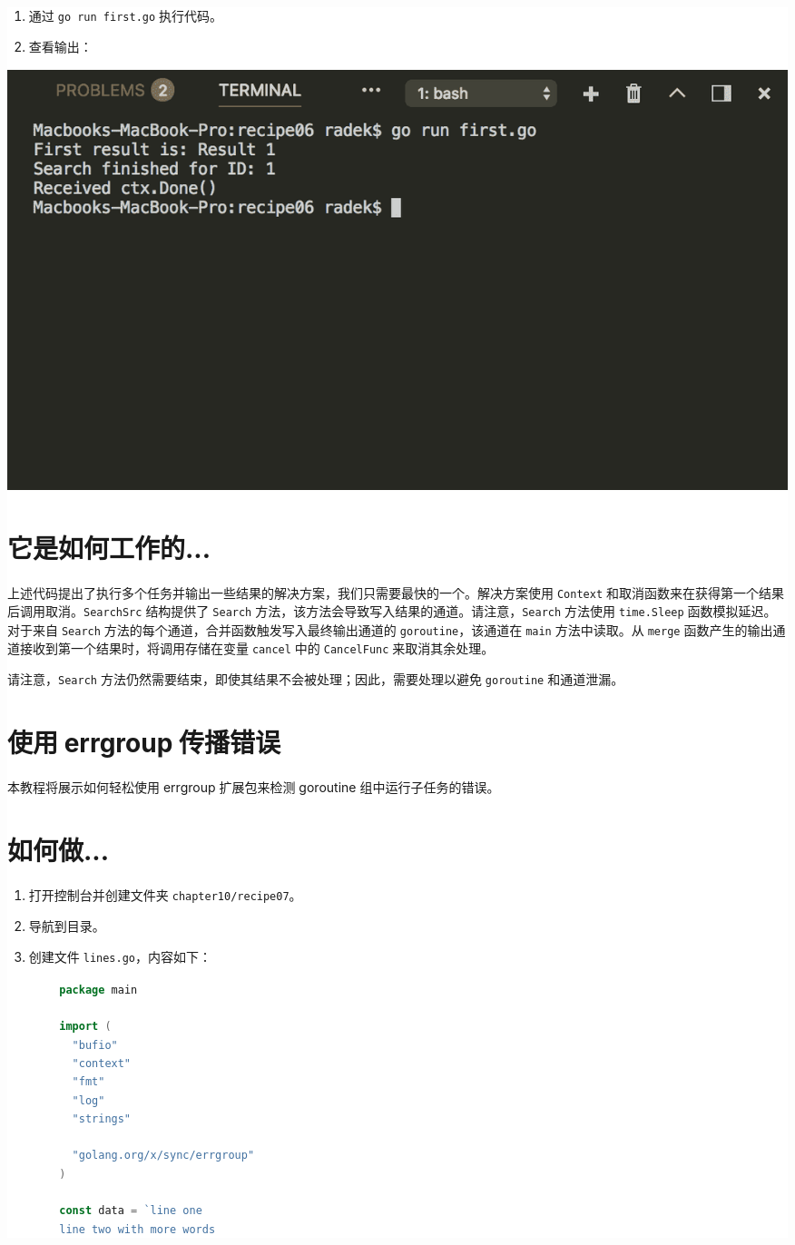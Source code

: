 1.  通过 `go run first.go` 执行代码。

1.  查看输出：

![](img/2011444d-0d1e-4b2b-afb4-2806dc133819.png)

# 它是如何工作的...

上述代码提出了执行多个任务并输出一些结果的解决方案，我们只需要最快的一个。解决方案使用 `Context` 和取消函数来在获得第一个结果后调用取消。`SearchSrc` 结构提供了 `Search` 方法，该方法会导致写入结果的通道。请注意，`Search` 方法使用 `time.Sleep` 函数模拟延迟。对于来自 `Search` 方法的每个通道，合并函数触发写入最终输出通道的 `goroutine`，该通道在 `main` 方法中读取。从 `merge` 函数产生的输出通道接收到第一个结果时，将调用存储在变量 `cancel` 中的 `CancelFunc` 来取消其余处理。

请注意，`Search` 方法仍然需要结束，即使其结果不会被处理；因此，需要处理以避免 `goroutine` 和通道泄漏。

# 使用 errgroup 传播错误

本教程将展示如何轻松使用 errgroup 扩展包来检测 goroutine 组中运行子任务的错误。

# 如何做...

1.  打开控制台并创建文件夹 `chapter10/recipe07`。

1.  导航到目录。

1.  创建文件 `lines.go`，内容如下：

```go
        package main

        import (
          "bufio"
          "context"
          "fmt"
          "log"
          "strings"

          "golang.org/x/sync/errgroup"
        )

        const data = `line one
        line two with more words
```